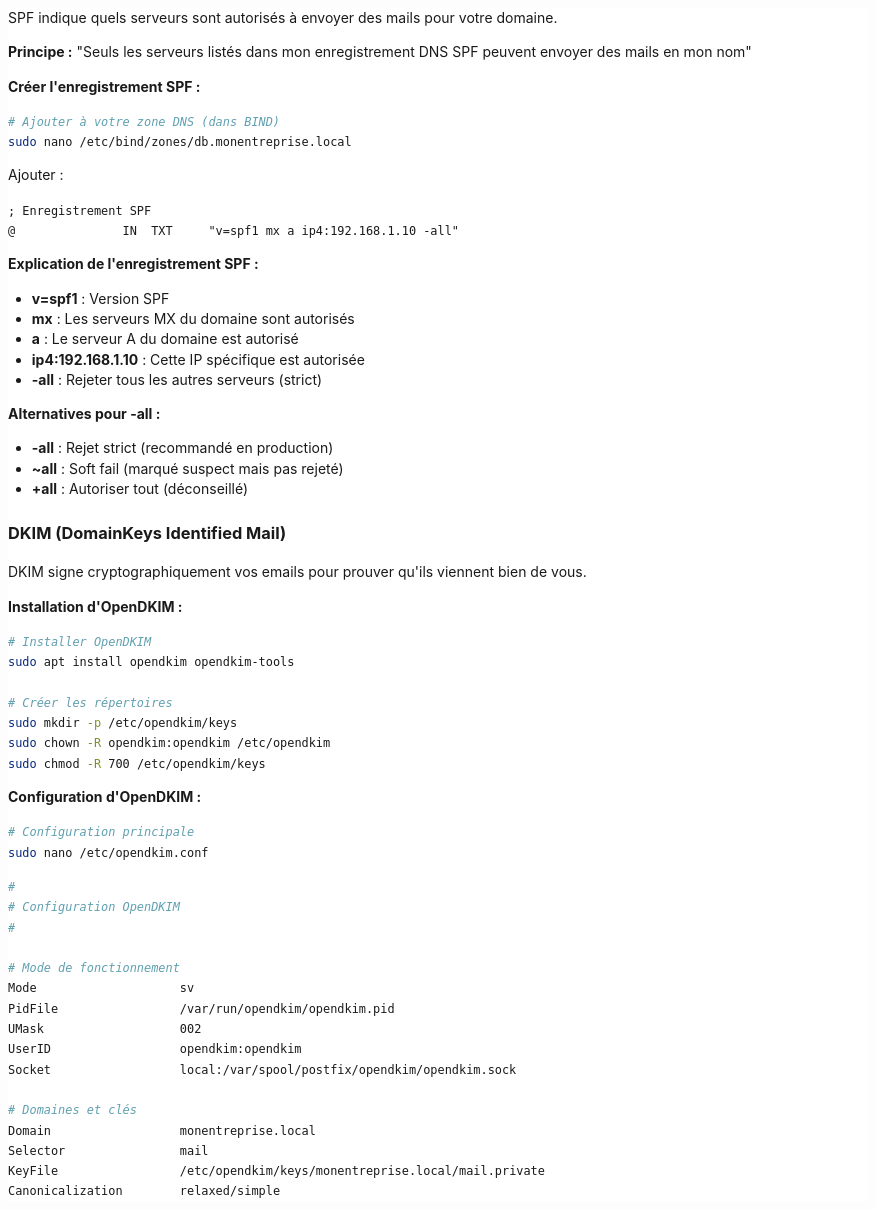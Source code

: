 SPF indique quels serveurs sont autorisés à envoyer des mails pour votre domaine.

**Principe :** "Seuls les serveurs listés dans mon enregistrement DNS SPF peuvent envoyer des mails en mon nom"

**Créer l'enregistrement SPF :**

```bash
# Ajouter à votre zone DNS (dans BIND)
sudo nano /etc/bind/zones/db.monentreprise.local
```

Ajouter :

```dns
; Enregistrement SPF
@               IN  TXT     "v=spf1 mx a ip4:192.168.1.10 -all"
```

**Explication de l'enregistrement SPF :**
- **v=spf1** : Version SPF
- **mx** : Les serveurs MX du domaine sont autorisés
- **a** : Le serveur A du domaine est autorisé
- **ip4:192.168.1.10** : Cette IP spécifique est autorisée
- **-all** : Rejeter tous les autres serveurs (strict)

**Alternatives pour -all :**
- **-all** : Rejet strict (recommandé en production)
- **~all** : Soft fail (marqué suspect mais pas rejeté)
- **+all** : Autoriser tout (déconseillé)

### DKIM (DomainKeys Identified Mail)

DKIM signe cryptographiquement vos emails pour prouver qu'ils viennent bien de vous.

**Installation d'OpenDKIM :**

```bash
# Installer OpenDKIM
sudo apt install opendkim opendkim-tools

# Créer les répertoires
sudo mkdir -p /etc/opendkim/keys
sudo chown -R opendkim:opendkim /etc/opendkim
sudo chmod -R 700 /etc/opendkim/keys
```

**Configuration d'OpenDKIM :**

```bash
# Configuration principale
sudo nano /etc/opendkim.conf
```

```bash
#
# Configuration OpenDKIM
#

# Mode de fonctionnement
Mode                    sv
PidFile                 /var/run/opendkim/opendkim.pid
UMask                   002
UserID                  opendkim:opendkim
Socket                  local:/var/spool/postfix/opendkim/opendkim.sock

# Domaines et clés
Domain                  monentreprise.local
Selector                mail
KeyFile                 /etc/opendkim/keys/monentreprise.local/mail.private
Canonicalization        relaxed/simple
```